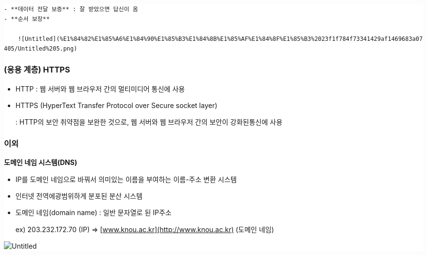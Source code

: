     - **데이터 전달 보증** : 잘 받았으면 답신이 옴
    - **순서 보장**
        
        ![Untitled](%E1%84%82%E1%85%A6%E1%84%90%E1%85%B3%E1%84%8B%E1%85%AF%E1%84%8F%E1%85%B3%2023f1f784f73341429af1469683a07405/Untitled%205.png)
        

### (**응용 계층) HTTPS**

- HTTP : 웹 서버와 웹 브라우저 간의 멀티미디어 통신에 사용
- HTTPS (HyperText Transfer Protocol over Secure socket layer)
    
    : HTTP의 보안 취약점을 보완한 것으로, 웹 서버와 웹 브라우저 간의 보안이 강화된통신에 사용
    

### **이외**

**도메인 네임 시스템(DNS)**

- IP를 도메인 네임으로 바꿔서 의미있는 이름을 부여하는 이름-주소 변환 시스템
- 인터넷 전역에광범위하게 분포된 분산 시스템
- 도메인 네임(domain name) : 일반 문자열로 된 IP주소
    
    ex) 203.232.172.70 (IP) ⇒ [www.knou.ac.kr](http://www.knou.ac.kr) (도메인 네임)
    

![Untitled](%E1%84%82%E1%85%A6%E1%84%90%E1%85%B3%E1%84%8B%E1%85%AF%E1%84%8F%E1%85%B3%2023f1f784f73341429af1469683a07405/Untitled%206.png)